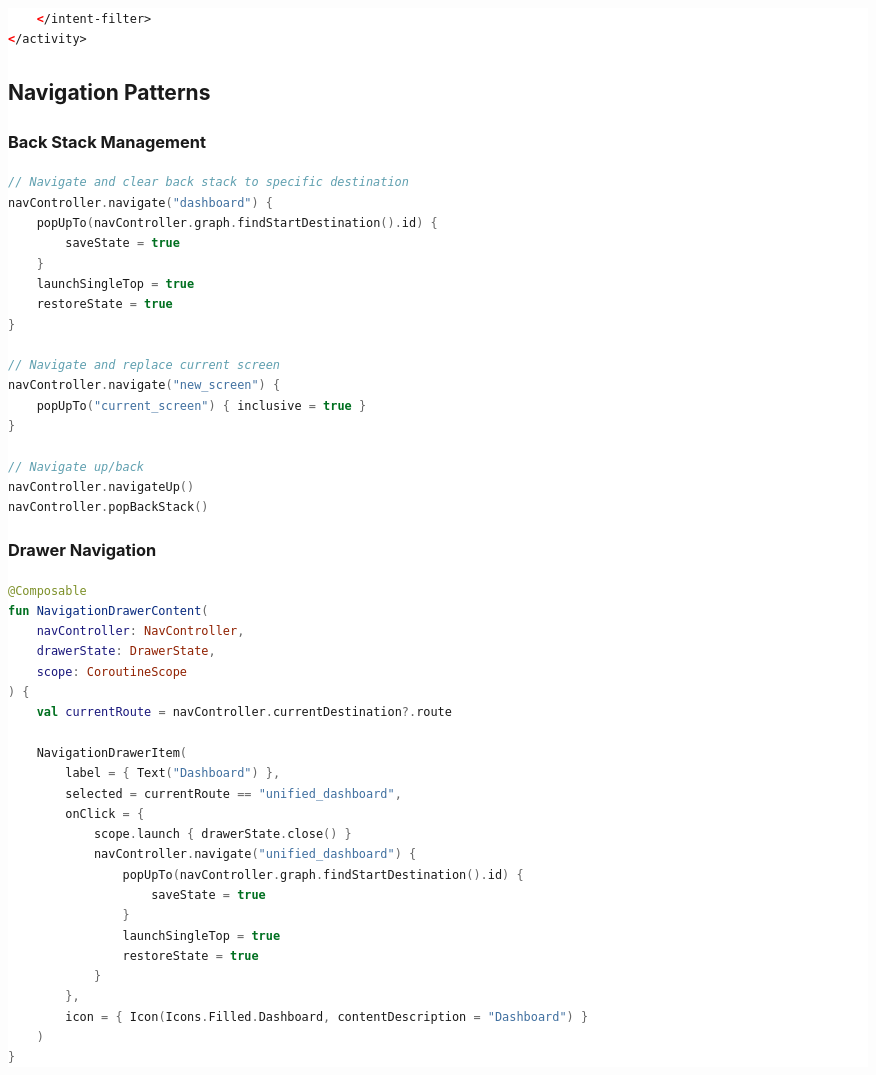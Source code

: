 ```xml
    </intent-filter>
</activity>
```

## Navigation Patterns

### Back Stack Management

```kotlin
// Navigate and clear back stack to specific destination
navController.navigate("dashboard") {
    popUpTo(navController.graph.findStartDestination().id) {
        saveState = true
    }
    launchSingleTop = true
    restoreState = true
}

// Navigate and replace current screen
navController.navigate("new_screen") {
    popUpTo("current_screen") { inclusive = true }
}

// Navigate up/back
navController.navigateUp()
navController.popBackStack()
```

### Drawer Navigation

```kotlin
@Composable
fun NavigationDrawerContent(
    navController: NavController,
    drawerState: DrawerState,
    scope: CoroutineScope
) {
    val currentRoute = navController.currentDestination?.route
    
    NavigationDrawerItem(
        label = { Text("Dashboard") },
        selected = currentRoute == "unified_dashboard",
        onClick = {
            scope.launch { drawerState.close() }
            navController.navigate("unified_dashboard") {
                popUpTo(navController.graph.findStartDestination().id) {
                    saveState = true
                }
                launchSingleTop = true
                restoreState = true
            }
        },
        icon = { Icon(Icons.Filled.Dashboard, contentDescription = "Dashboard") }
    )
}
```
